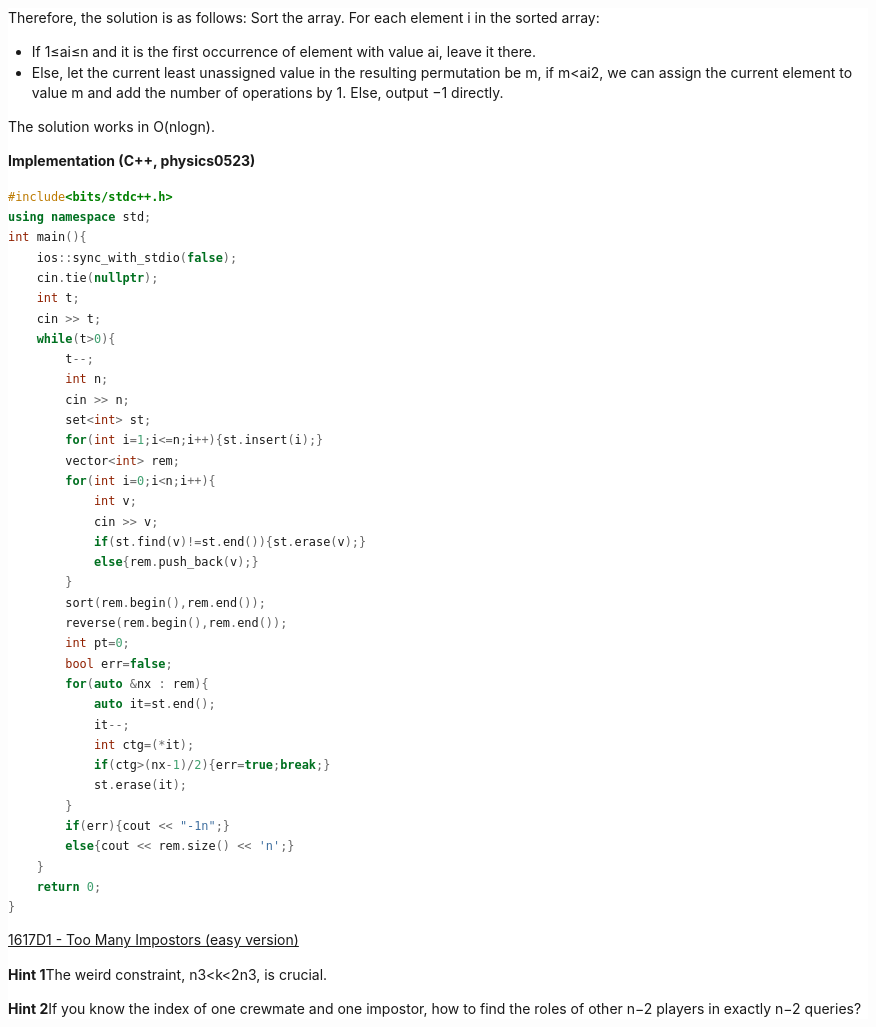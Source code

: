 Therefore, the solution is as follows: Sort the array. For each element i in the sorted array:

 * If 1≤ai≤n and it is the first occurrence of element with value ai, leave it there.
* Else, let the current least unassigned value in the resulting permutation be m, if m<ai2, we can assign the current element to value m and add the number of operations by 1. Else, output −1 directly.

The solution works in O(nlogn).

 **Implementation (C++, physics0523)**
```cpp
#include<bits/stdc++.h>
using namespace std;
int main(){
    ios::sync_with_stdio(false);
    cin.tie(nullptr);
    int t;
    cin >> t;
    while(t>0){
        t--;
        int n;
        cin >> n;
        set<int> st;
        for(int i=1;i<=n;i++){st.insert(i);}
        vector<int> rem;
        for(int i=0;i<n;i++){
            int v;
            cin >> v;
            if(st.find(v)!=st.end()){st.erase(v);}
            else{rem.push_back(v);}
        }
        sort(rem.begin(),rem.end());
        reverse(rem.begin(),rem.end());
        int pt=0;
        bool err=false;
        for(auto &nx : rem){
            auto it=st.end();
            it--;
            int ctg=(*it);
            if(ctg>(nx-1)/2){err=true;break;}
            st.erase(it);
        }
        if(err){cout << "-1n";}
        else{cout << rem.size() << 'n';}
    }
    return 0;
}
```
[1617D1 - Too Many Impostors (easy version)](../problems/D1._Too_Many_Impostors_(easy_version).md "Codeforces Round 761 (Div. 2)")

 **Hint 1**The weird constraint, n3<k<2n3, is crucial.

 **Hint 2**If you know the index of one crewmate and one impostor, how to find the roles of other n−2 players in exactly n−2 queries?
